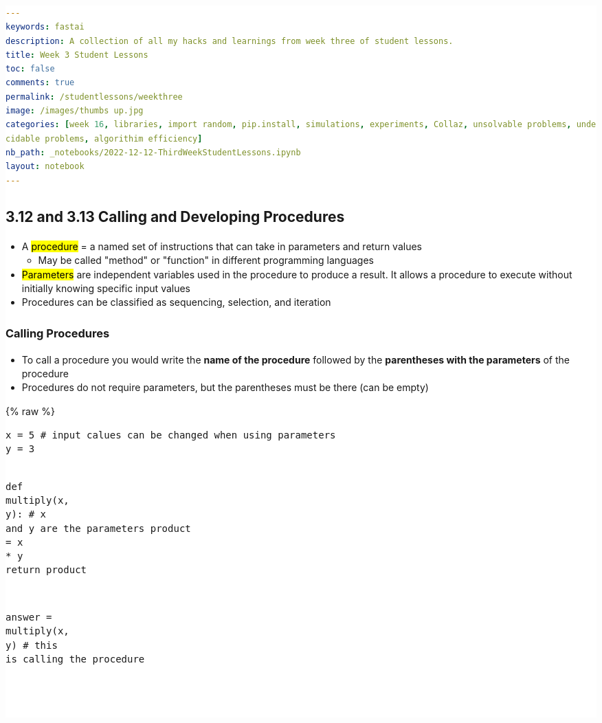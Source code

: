 ```yaml
---
keywords: fastai
description: A collection of all my hacks and learnings from week three of student lessons.
title: Week 3 Student Lessons
toc: false
comments: true
permalink: /studentlessons/weekthree
image: /images/thumbs up.jpg
categories: [week 16, libraries, import random, pip.install, simulations, experiments, Collaz, unsolvable problems, undecidable problems, algorithim efficiency]
nb_path: _notebooks/2022-12-12-ThirdWeekStudentLessons.ipynb
layout: notebook
---
```




<div class="container" id="notebook-container">
        
<div class="cell border-box-sizing text_cell rendered"><div class="inner_cell">
<div class="text_cell_render border-box-sizing rendered_html">
<h2 id="3.12-and-3.13-Calling-and-Developing-Procedures">3.12 and 3.13 Calling and Developing Procedures<a class="anchor-link" href="#3.12-and-3.13-Calling-and-Developing-Procedures"> </a></h2><ul>
<li>A <mark>procedure</mark> = a named set of instructions that can take in parameters and return values<ul>
<li>May be called "method" or "function" in different programming languages</li>
</ul>
</li>
<li><mark>Parameters</mark> are independent variables used in the procedure to produce a result. It allows a procedure to execute without initially knowing specific input values</li>
<li>Procedures can be classified as sequencing, selection, and iteration</li>
</ul>
<h3 id="Calling-Procedures">Calling Procedures<a class="anchor-link" href="#Calling-Procedures"> </a></h3><ul>
<li>To call a procedure you would write the <strong>name of the procedure</strong> followed by the <strong>parentheses with the parameters</strong> of the procedure</li>
<li>Procedures do not require parameters, but the parentheses must be there (can be empty)</li>
</ul>

</div>
</div>
</div>
    {% raw %}
    
<div class="cell border-box-sizing code_cell rendered">
<div class="input">

<div class="inner_cell">
    <div class="input_area">
<div class=" highlight hl-ipython3"><pre><span></span><span class="n">x</span> <span class="o">=</span> <span class="mi">5</span> <span class="c1"># input calues can be changed when using parameters</span>
<span class="n">y</span> <span class="o">=</span> <span class="mi">3</span>

<span class="k">def</span> <span class="nf">multiply</span><span class="p">(</span><span class="n">x</span><span class="p">,</span> <span class="n">y</span><span class="p">):</span> <span class="c1"># x and y are the parameters</span>
    <span class="n">product</span> <span class="o">=</span> <span class="n">x</span> <span class="o">*</span> <span class="n">y</span>
    <span class="k">return</span> <span class="n">product</span>

<span class="n">answer</span> <span class="o">=</span> <span class="n">multiply</span><span class="p">(</span><span class="n">x</span><span class="p">,</span> <span class="n">y</span><span class="p">)</span> <span class="c1"># this is calling the procedure</span>